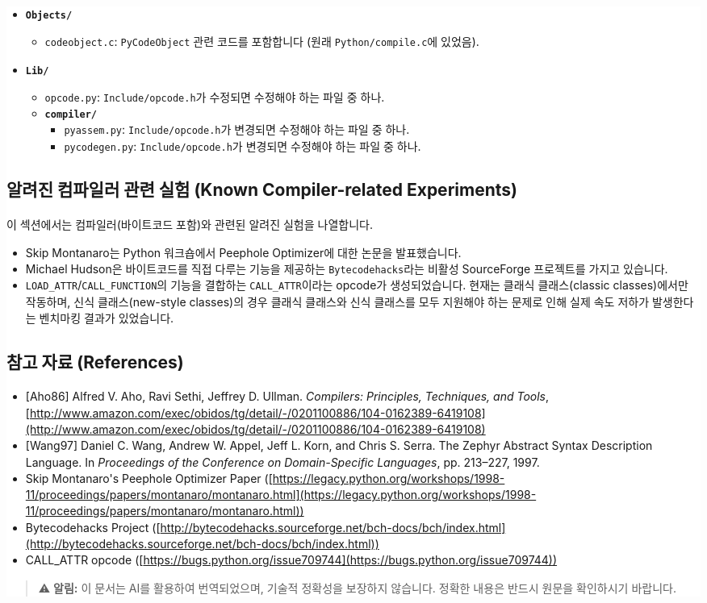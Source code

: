 *   **`Objects/`**
    *   `codeobject.c`: `PyCodeObject` 관련 코드를 포함합니다 (원래 `Python/compile.c`에 있었음).

*   **`Lib/`**
    *   `opcode.py`: `Include/opcode.h`가 수정되면 수정해야 하는 파일 중 하나.
    *   **`compiler/`**
        *   `pyassem.py`: `Include/opcode.h`가 변경되면 수정해야 하는 파일 중 하나.
        *   `pycodegen.py`: `Include/opcode.h`가 변경되면 수정해야 하는 파일 중 하나.

## 알려진 컴파일러 관련 실험 (Known Compiler-related Experiments)

이 섹션에서는 컴파일러(바이트코드 포함)와 관련된 알려진 실험을 나열합니다.

*   Skip Montanaro는 Python 워크숍에서 Peephole Optimizer에 대한 논문을 발표했습니다.
*   Michael Hudson은 바이트코드를 직접 다루는 기능을 제공하는 `Bytecodehacks`라는 비활성 SourceForge 프로젝트를 가지고 있습니다.
*   `LOAD_ATTR`/`CALL_FUNCTION`의 기능을 결합하는 `CALL_ATTR`이라는 opcode가 생성되었습니다. 현재는 클래식 클래스(classic classes)에서만 작동하며, 신식 클래스(new-style classes)의 경우 클래식 클래스와 신식 클래스를 모두 지원해야 하는 문제로 인해 실제 속도 저하가 발생한다는 벤치마킹 결과가 있었습니다.

## 참고 자료 (References)

*   [Aho86] Alfred V. Aho, Ravi Sethi, Jeffrey D. Ullman. *Compilers: Principles, Techniques, and Tools*, [http://www.amazon.com/exec/obidos/tg/detail/-/0201100886/104-0162389-6419108](http://www.amazon.com/exec/obidos/tg/detail/-/0201100886/104-0162389-6419108)
*   [Wang97] Daniel C. Wang, Andrew W. Appel, Jeff L. Korn, and Chris S. Serra. The Zephyr Abstract Syntax Description Language. In *Proceedings of the Conference on Domain-Specific Languages*, pp. 213–227, 1997.
*   Skip Montanaro's Peephole Optimizer Paper ([https://legacy.python.org/workshops/1998-11/proceedings/papers/montanaro/montanaro.html](https://legacy.python.org/workshops/1998-11/proceedings/papers/montanaro/montanaro.html))
*   Bytecodehacks Project ([http://bytecodehacks.sourceforge.net/bch-docs/bch/index.html](http://bytecodehacks.sourceforge.net/bch-docs/bch/index.html))
*   CALL_ATTR opcode ([https://bugs.python.org/issue709744](https://bugs.python.org/issue709744))

> ⚠️ **알림:** 이 문서는 AI를 활용하여 번역되었으며, 기술적 정확성을 보장하지 않습니다. 정확한 내용은 반드시 원문을 확인하시기 바랍니다.